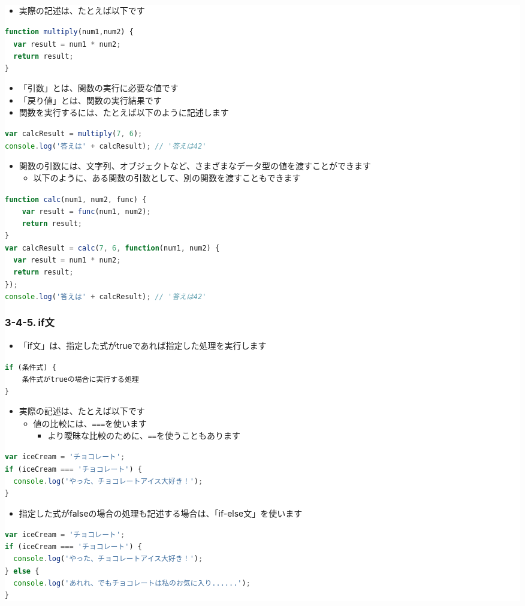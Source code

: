 - 実際の記述は、たとえば以下です

```js
function multiply(num1,num2) {
  var result = num1 * num2;
  return result;
}
```

- 「引数」とは、関数の実行に必要な値です
- 「戻り値」とは、関数の実行結果です
- 関数を実行するには、たとえば以下のように記述します

```js
var calcResult = multiply(7, 6);
console.log('答えは' + calcResult); // '答えは42'
```

- 関数の引数には、文字列、オブジェクトなど、さまざまなデータ型の値を渡すことができます
    - 以下のように、ある関数の引数として、別の関数を渡すこともできます

```js
function calc(num1, num2, func) {
    var result = func(num1, num2);
    return result;
}
var calcResult = calc(7, 6, function(num1, num2) {
  var result = num1 * num2;
  return result;
});
console.log('答えは' + calcResult); // '答えは42'
```

### 3-4-5. if文
- 「if文」は、指定した式がtrueであれば指定した処理を実行します

```js
if (条件式) {
    条件式がtrueの場合に実行する処理
}
```

- 実際の記述は、たとえば以下です
    - 値の比較には、`===`を使います
        - より曖昧な比較のために、`==`を使うこともあります

```js
var iceCream = 'チョコレート';
if (iceCream === 'チョコレート') {
  console.log('やった、チョコレートアイス大好き！');
}
```

- 指定した式がfalseの場合の処理も記述する場合は、「if-else文」を使います

```js
var iceCream = 'チョコレート';
if (iceCream === 'チョコレート') {
  console.log('やった、チョコレートアイス大好き！');
} else {
  console.log('あれれ、でもチョコレートは私のお気に入り......');
}
```
